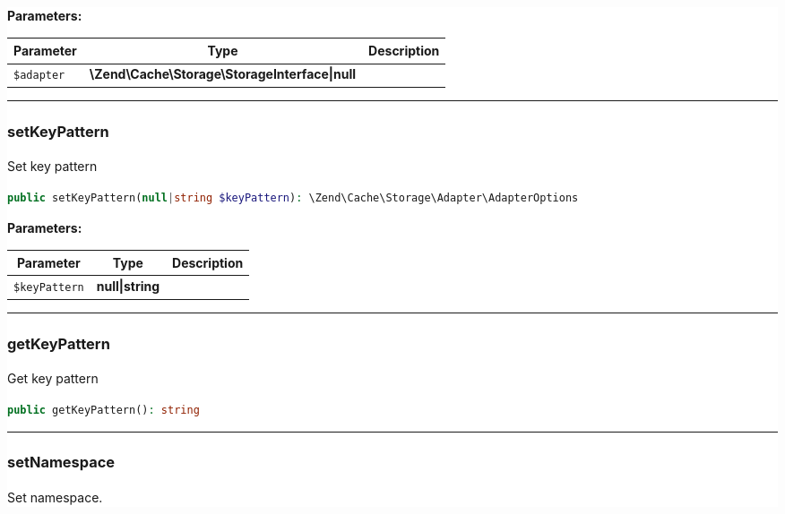 






**Parameters:**

| Parameter | Type | Description |
|-----------|------|-------------|
| `$adapter` | **\Zend\Cache\Storage\StorageInterface&#124;null** |  |




***

### setKeyPattern

Set key pattern

```php
public setKeyPattern(null|string $keyPattern): \Zend\Cache\Storage\Adapter\AdapterOptions
```








**Parameters:**

| Parameter | Type | Description |
|-----------|------|-------------|
| `$keyPattern` | **null&#124;string** |  |




***

### getKeyPattern

Get key pattern

```php
public getKeyPattern(): string
```











***

### setNamespace

Set namespace.
